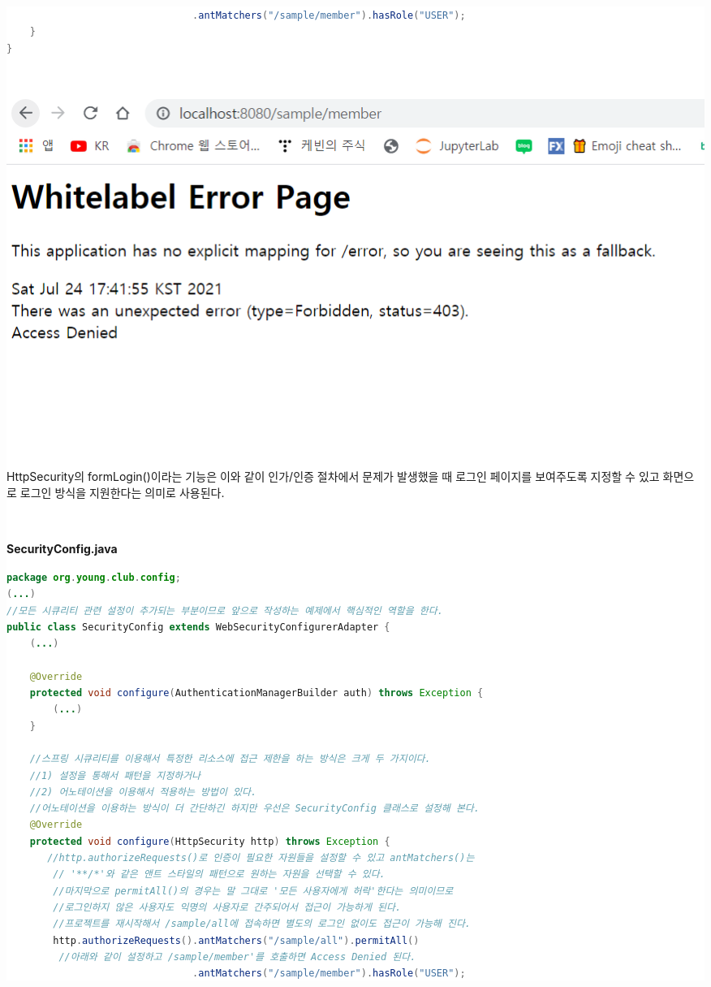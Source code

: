 ```java
                                .antMatchers("/sample/member").hasRole("USER");
    }
}

```

<br>

![](/images/SpringBoot/LearningSpringbootWithWebProject-10.1/2021-07-24-17-42-04.png)

<br>

HttpSecurity의 formLogin()이라는 기능은 이와 같이 인가/인증 절차에서 문제가 발생했을 때 로그인 페이지를 보여주도록 지정할 수 있고 화면으로 로그인 방식을 지원한다는 의미로 사용된다.

<br>

**SecurityConfig.java**

```java
package org.young.club.config;
(...)
//모든 시큐리티 관련 설정이 추가되는 부분이므로 앞으로 작성하는 예제에서 핵심적인 역할을 한다.
public class SecurityConfig extends WebSecurityConfigurerAdapter {
    (...)

    @Override
    protected void configure(AuthenticationManagerBuilder auth) throws Exception {
        (...)
    }

    //스프링 시큐리티를 이용해서 특정한 리소스에 접근 제한을 하는 방식은 크게 두 가지이다.
    //1) 설정을 통해서 패턴을 지정하거나
    //2) 어노테이션을 이용해서 적용하는 방법이 있다.
    //어노테이션을 이용하는 방식이 더 간단하긴 하지만 우선은 SecurityConfig 클래스로 설정해 본다.
    @Override
    protected void configure(HttpSecurity http) throws Exception {
       //http.authorizeRequests()로 인증이 필요한 자원들을 설정할 수 있고 antMatchers()는
        // '**/*'와 같은 앤트 스타일의 패턴으로 원하는 자원을 선택할 수 있다.
        //마지막으로 permitAll()의 경우는 말 그대로 '모든 사용자에게 허락'한다는 의미이므로
        //로그인하지 않은 사용자도 익명의 사용자로 간주되어서 접근이 가능하게 된다.
        //프로젝트를 재시작해서 /sample/all에 접속하면 별도의 로그인 없이도 접근이 가능해 진다.
        http.authorizeRequests().antMatchers("/sample/all").permitAll()
         //아래와 같이 설정하고 /sample/member'를 호출하면 Access Denied 된다.
                                .antMatchers("/sample/member").hasRole("USER");
```